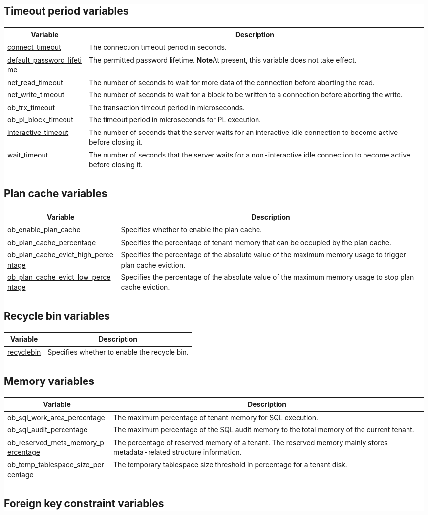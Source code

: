 Timeout period variables
-------------------------

| Variable | Description |
|--------------------------------------------------------------------------|-----------------------------------------------------------------|
| [connect_timeout](../300.system-variable-for-oracle/1900.connect_timeout-1-2-3-4.md) | The connection timeout period in seconds.  |
| [default_password_lifetime](../300.system-variable-for-oracle/2300.default_password_lifetime-1-2-3.md) | The permitted password lifetime.  **Note**At present, this variable does not take effect.  |
| [net_read_timeout](../300.system-variable-for-oracle/4100.net_read_timeout-1-2-3-4.md) | The number of seconds to wait for more data of the connection before aborting the read.  |
| [net_write_timeout](../300.system-variable-for-oracle/4200.net_write_timeout-1-2-3-4.md) | The number of seconds to wait for a block to be written to a connection before aborting the write.  |
| [ob_trx_timeout](../300.system-variable-for-oracle/10200.ob_trx_timeout-1-2-3-4.md) | The transaction timeout period in microseconds.  |
| [ob_pl_block_timeout](../300.system-variable-for-oracle/8200.ob_pl_block_timeout-1-2-3-4.md) | The timeout period in microseconds for PL execution.  |
| [interactive_timeout](../300.system-variable-for-oracle/3200.interactive_timeout-1-2-3-4.md) | The number of seconds that the server waits for an interactive idle connection to become active before closing it.  |
| [wait_timeout](../300.system-variable-for-oracle/13600.wait_timeout-1-2-3-4.md) | The number of seconds that the server waits for a non-interactive idle connection to become active before closing it.  |

Plan cache variables
-------------------------

| Variable | Description |
|------------------------------------------------------------------------------------|------------------------------|
| [ob_enable_plan_cache](../300.system-variable-for-oracle/7100.ob_enable_plan_cache-1-2-3-4.md) | Specifies whether to enable the plan cache.  |
| [ob_plan_cache_percentage](../300.system-variable-for-oracle/8500.ob_plan_cache_percentage-1-2-3-4.md) | Specifies the percentage of tenant memory that can be occupied by the plan cache.  |
| [ob_plan_cache_evict_high_percentage](../300.system-variable-for-oracle/8300.ob_plan_cache_evict_high_percentage-1-2-3-4.md) | Specifies the percentage of the absolute value of the maximum memory usage to trigger plan cache eviction.  |
| [ob_plan_cache_evict_low_percentage](../300.system-variable-for-oracle/8400.ob_plan_cache_evict_low_percentage-1-2-3-4.md) | Specifies the percentage of the absolute value of the maximum memory usage to stop plan cache eviction.  |

Recycle bin variables
------------------------

| Variable | Description |
|-----------------------------------------------------------|----------------|
| [recyclebin](../300.system-variable-for-oracle/11200.recyclebin-1-2-3-4.md) | Specifies whether to enable the recycle bin.  |

Memory variables
-----------------------

| Variable | Description |
|-----------------------------------------------------------------------------------|----------------------------------|
| [ob_sql_work_area_percentage](../300.system-variable-for-oracle/9400.ob_sql_work_area_percentage-1-2-3-4.md) | The maximum percentage of tenant memory for SQL execution.  |
| [ob_sql_audit_percentage](../300.system-variable-for-oracle/9300.ob_sql_audit_percentage-1-2-3-4.md) | The maximum percentage of the SQL audit memory to the total memory of the current tenant.  |
| [ob_reserved_meta_memory_percentage](../300.system-variable-for-oracle/9100.ob_reserved_meta_memory_percentage-1-2-3-4.md) | The percentage of reserved memory of a tenant. The reserved memory mainly stores metadata-related structure information.  |
| [ob_temp_tablespace_size_percentage](../300.system-variable-for-oracle/9700.ob_temp_tablespace_size_percentage-1-2-3-4.md) | The temporary tablespace size threshold in percentage for a tenant disk.  |

Foreign key constraint variables
-------------------------
